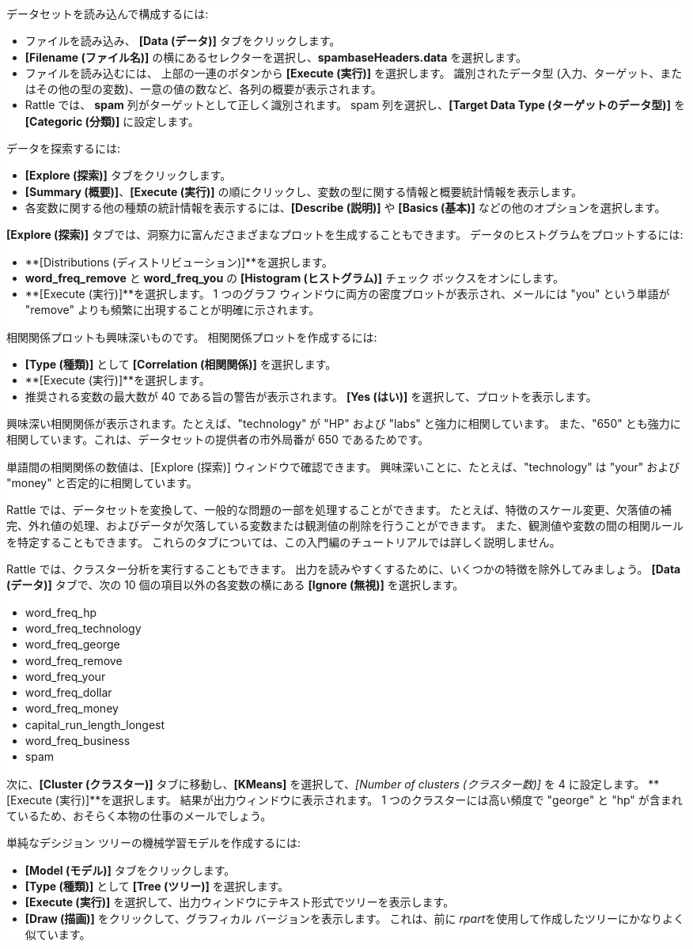 データセットを読み込んで構成するには:

* ファイルを読み込み、 **[Data (データ)]** タブをクリックします。
* **[Filename (ファイル名)]** の横にあるセレクターを選択し、**spambaseHeaders.data** を選択します。
* ファイルを読み込むには、 上部の一連のボタンから **[Execute (実行)]** を選択します。 識別されたデータ型 (入力、ターゲット、またはその他の型の変数)、一意の値の数など、各列の概要が表示されます。
* Rattle では、 **spam** 列がターゲットとして正しく識別されます。 spam 列を選択し、**[Target Data Type (ターゲットのデータ型)]** を **[Categoric (分類)]** に設定します。

データを探索するには:

* **[Explore (探索)]** タブをクリックします。
* **[Summary (概要)]**、**[Execute (実行)]** の順にクリックし、変数の型に関する情報と概要統計情報を表示します。
* 各変数に関する他の種類の統計情報を表示するには、**[Describe (説明)]** や **[Basics (基本)]** などの他のオプションを選択します。

**[Explore (探索)]** タブでは、洞察力に富んださまざまなプロットを生成することもできます。 データのヒストグラムをプロットするには:

* **[Distributions (ディストリビューション)]**を選択します。
* **word_freq_remove** と **word_freq_you** の **[Histogram (ヒストグラム)]** チェック ボックスをオンにします。
* **[Execute (実行)]**を選択します。 1 つのグラフ ウィンドウに両方の密度プロットが表示され、メールには "you" という単語が "remove" よりも頻繁に出現することが明確に示されます。

相関関係プロットも興味深いものです。 相関関係プロットを作成するには:

* **[Type (種類)]** として **[Correlation (相関関係)]** を選択します。
* **[Execute (実行)]**を選択します。
* 推奨される変数の最大数が 40 である旨の警告が表示されます。 **[Yes (はい)]** を選択して、プロットを表示します。

興味深い相関関係が表示されます。たとえば、"technology" が "HP" および "labs" と強力に相関しています。 また、"650" とも強力に相関しています。これは、データセットの提供者の市外局番が 650 であるためです。

単語間の相関関係の数値は、[Explore (探索)] ウィンドウで確認できます。 興味深いことに、たとえば、"technology" は "your" および "money" と否定的に相関しています。

Rattle では、データセットを変換して、一般的な問題の一部を処理することができます。 たとえば、特徴のスケール変更、欠落値の補完、外れ値の処理、およびデータが欠落している変数または観測値の削除を行うことができます。 また、観測値や変数の間の相関ルールを特定することもできます。 これらのタブについては、この入門編のチュートリアルでは詳しく説明しません。

Rattle では、クラスター分析を実行することもできます。 出力を読みやすくするために、いくつかの特徴を除外してみましょう。 **[Data (データ)]** タブで、次の 10 個の項目以外の各変数の横にある **[Ignore (無視)]** を選択します。

* word_freq_hp
* word_freq_technology
* word_freq_george
* word_freq_remove
* word_freq_your
* word_freq_dollar
* word_freq_money
* capital_run_length_longest
* word_freq_business
* spam

次に、**[Cluster (クラスター)]** タブに移動し、**[KMeans]** を選択して、*[Number of clusters (クラスター数)]* を 4 に設定します。 **[Execute (実行)]**を選択します。 結果が出力ウィンドウに表示されます。 1 つのクラスターには高い頻度で "george" と "hp" が含まれているため、おそらく本物の仕事のメールでしょう。

単純なデシジョン ツリーの機械学習モデルを作成するには:

* **[Model (モデル)]** タブをクリックします。
* **[Type (種類)]** として **[Tree (ツリー)]** を選択します。
* **[Execute (実行)]** を選択して、出力ウィンドウにテキスト形式でツリーを表示します。
* **[Draw (描画)]** をクリックして、グラフィカル バージョンを表示します。 これは、前に *rpart*を使用して作成したツリーにかなりよく似ています。
